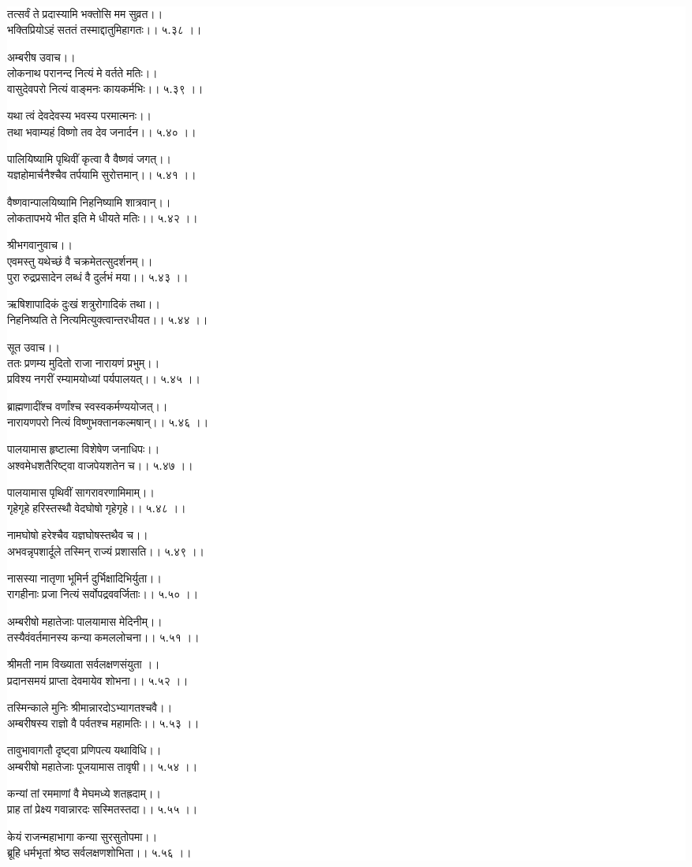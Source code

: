 तत्सर्वं ते प्रदास्यामि भक्तोसि मम सुव्रत।।  
भक्तिप्रियोऽहं सततं तस्माद्दातुमिहागतः।। ५.३८ ।।  
  
अम्बरीष उवाच।।  
लोकनाथ परानन्द नित्यं मे वर्तते मतिः।।  
वासुदेवपरो नित्यं वाङ्मनः कायकर्मभिः।। ५.३९ ।।  
  
यथा त्वं देवदेवस्य भवस्य परमात्मनः।।  
तथा भवाम्यहं विष्णो तव देव जनार्दन।। ५.४० ।।  
  
पालियिष्यामि पृथिवीं कृत्वा वै वैष्णवं जगत्।।  
यज्ञहोमार्चनैश्चैव तर्पयामि सुरोत्तमान्।। ५.४१ ।।  
  
वैष्णवान्पालयिष्यामि निहनिष्यामि शात्रवान्।।  
लोकतापभये भीत इति मे धीयते मतिः।। ५.४२ ।।  
  
श्रीभगवानुवाच।।  
एवमस्तु यथेच्छं वै चक्रमेतत्सुदर्शनम्।।  
पुरा रुद्रप्रसादेन लब्धं वै दुर्लभं मया।। ५.४३ ।।  
  
ऋषिशापादिकं दुःखं शत्रुरोगादिकं तथा।।  
निहनिष्यति ते नित्यमित्युक्त्वान्तरधीयत।। ५.४४ ।।  
  
सूत उवाच।।  
ततः प्रणम्य मुदितो राजा नारायणं प्रभुम्।।  
प्रविश्य नगरीं रम्यामयोध्यां पर्यपालयत्।। ५.४५ ।।  
  
ब्राह्मणादींश्च वर्णांश्च स्वस्वकर्मण्ययोजत्।।  
नारायणपरो नित्यं विष्णुभक्तानकल्मषान्।। ५.४६ ।।  
  
पालयामास हृष्टात्मा विशेषेण जनाधिपः।।  
अश्वमेधशतैरिष्ट्वा वाजपेयशतेन च।। ५.४७ ।।  
  
पालयामास पृथिवीं सागरावरणामिमाम्।।  
गृहेगृहे हरिस्तस्थौ वेदघोषो गृहेगृहे।। ५.४८ ।।  
  
नामघोषो हरेश्चैव यज्ञघोषस्तथैव च।।  
अभवन्नृपशार्दूले तस्मिन् राज्यं प्रशासति।। ५.४९ ।।  
  
नासस्या नातृणा भूमिर्न दुर्भिक्षादिभिर्युता।।  
रागहीनाः प्रजा नित्यं सर्वोपद्रववर्जिताः।। ५.५० ।।  
  
अम्बरीषो महातेजाः पालयामास मेदिनीम्।।  
तस्यैवंवर्तमानस्य कन्या कमललोचना।। ५.५१ ।।  
  
श्रीमती नाम विख्याता सर्वलक्षणसंयुता ।।  
प्रदानसमयं प्राप्ता देवमायेव शोभना।। ५.५२ ।।  
  
तस्मिन्काले मुनिः श्रीमान्नारदोऽभ्यागतश्चवै।।  
अम्बरीषस्य राज्ञो वै पर्वतश्च महामतिः।। ५.५३ ।।  
  
तावुभावागतौ दृष्ट्वा प्रणिपत्य यथाविधि।।  
अम्बरीषो महातेजाः पूजयामास तावृषी।। ५.५४ ।।  
  
कन्यां तां रममाणां वै मेघमध्ये शतह्रदाम्।।  
प्राह तां प्रेक्ष्य गवान्नारदः सस्मितस्तदा।। ५.५५ ।।  
  
केयं राजन्महाभागा कन्या सुरसुतोपमा।।  
ब्रूहि धर्मभृतां श्रेष्ठ सर्वलक्षणशोभिता।। ५.५६ ।।  
  